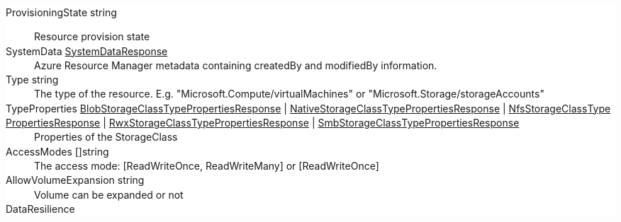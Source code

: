 <a data-swiftype-name="resource-property" data-swiftype-type="text" href="#provisioningstate_go" style="color: inherit; text-decoration: inherit;">Provisioning<wbr>State</a>
</span>
        <span class="property-indicator"></span>
        <span class="property-type">string</span>
    </dt>
    <dd>Resource provision state</dd><dt class="property-"
            title="">
        <span id="systemdata_go">
<a data-swiftype-name="resource-property" data-swiftype-type="text" href="#systemdata_go" style="color: inherit; text-decoration: inherit;">System<wbr>Data</a>
</span>
        <span class="property-indicator"></span>
        <span class="property-type"><a href="#systemdataresponse">System<wbr>Data<wbr>Response</a></span>
    </dt>
    <dd>Azure Resource Manager metadata containing createdBy and modifiedBy information.</dd><dt class="property-"
            title="">
        <span id="type_go">
<a data-swiftype-name="resource-property" data-swiftype-type="text" href="#type_go" style="color: inherit; text-decoration: inherit;">Type</a>
</span>
        <span class="property-indicator"></span>
        <span class="property-type">string</span>
    </dt>
    <dd>The type of the resource. E.g. &quot;Microsoft.Compute/virtualMachines&quot; or &quot;Microsoft.Storage/storageAccounts&quot;</dd><dt class="property-"
            title="">
        <span id="typeproperties_go">
<a data-swiftype-name="resource-property" data-swiftype-type="text" href="#typeproperties_go" style="color: inherit; text-decoration: inherit;">Type<wbr>Properties</a>
</span>
        <span class="property-indicator"></span>
        <span class="property-type"><a href="#blobstorageclasstypepropertiesresponse">Blob<wbr>Storage<wbr>Class<wbr>Type<wbr>Properties<wbr>Response</a> | <a href="#nativestorageclasstypepropertiesresponse">Native<wbr>Storage<wbr>Class<wbr>Type<wbr>Properties<wbr>Response</a> | <a href="#nfsstorageclasstypepropertiesresponse">Nfs<wbr>Storage<wbr>Class<wbr>Type<wbr>Properties<wbr>Response</a> | <a href="#rwxstorageclasstypepropertiesresponse">Rwx<wbr>Storage<wbr>Class<wbr>Type<wbr>Properties<wbr>Response</a> | <a href="#smbstorageclasstypepropertiesresponse">Smb<wbr>Storage<wbr>Class<wbr>Type<wbr>Properties<wbr>Response</a></span>
    </dt>
    <dd>Properties of the StorageClass</dd><dt class="property-"
            title="">
        <span id="accessmodes_go">
<a data-swiftype-name="resource-property" data-swiftype-type="text" href="#accessmodes_go" style="color: inherit; text-decoration: inherit;">Access<wbr>Modes</a>
</span>
        <span class="property-indicator"></span>
        <span class="property-type">[]string</span>
    </dt>
    <dd>The access mode: [ReadWriteOnce, ReadWriteMany] or [ReadWriteOnce]</dd><dt class="property-"
            title="">
        <span id="allowvolumeexpansion_go">
<a data-swiftype-name="resource-property" data-swiftype-type="text" href="#allowvolumeexpansion_go" style="color: inherit; text-decoration: inherit;">Allow<wbr>Volume<wbr>Expansion</a>
</span>
        <span class="property-indicator"></span>
        <span class="property-type">string</span>
    </dt>
    <dd>Volume can be expanded or not</dd><dt class="property-"
            title="">
        <span id="dataresilience_go">
<a data-swiftype-name="resource-property" data-swiftype-type="text" href="#dataresilience_go" style="color: inherit; text-decoration: inherit;">Data<wbr>Resilience</a>